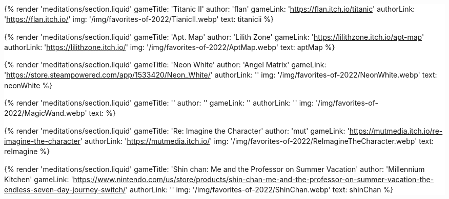 {% render 'meditations/section.liquid' 
    gameTitle: 'Titanic II'
    author: 'flan'
    gameLink: 'https://flan.itch.io/titanic'
    authorLink: 'https://flan.itch.io/'
    img: '/img/favorites-of-2022/TianicII.webp'
    text: titanicii
%}

{% render 'meditations/section.liquid' 
    gameTitle: 'Apt. Map'
    author: 'Lilith Zone'
    gameLink: 'https://lilithzone.itch.io/apt-map'
    authorLink: 'https://lilithzone.itch.io/'
    img: '/img/favorites-of-2022/AptMap.webp'
    text: aptMap
%}

{% render 'meditations/section.liquid' 
    gameTitle: 'Neon White'
    author: 'Angel Matrix'
    gameLink: 'https://store.steampowered.com/app/1533420/Neon_White/'
    authorLink: ''
    img: '/img/favorites-of-2022/NeonWhite.webp'
    text: neonWhite
%}

{% render 'meditations/section.liquid' 
    gameTitle: ''
    author: ''
    gameLink: ''
    authorLink: ''
    img: '/img/favorites-of-2022/MagicWand.webp'
    text: 
%}

{% render 'meditations/section.liquid' 
    gameTitle: 'Re: Imagine the Character'
    author: 'mut'
    gameLink: 'https://mutmedia.itch.io/re-imagine-the-character'
    authorLink: 'https://mutmedia.itch.io/'
    img: '/img/favorites-of-2022/ReImagineTheCharacter.webp'
    text: reImagine
%}

{% render 'meditations/section.liquid' 
    gameTitle: 'Shin chan: Me and the Professor on Summer Vacation'
    author: 'Millennium Kitchen'
    gameLink: 'https://www.nintendo.com/us/store/products/shin-chan-me-and-the-professor-on-summer-vacation-the-endless-seven-day-journey-switch/'
    authorLink: ''
    img: '/img/favorites-of-2022/ShinChan.webp'
    text: shinChan
%}
